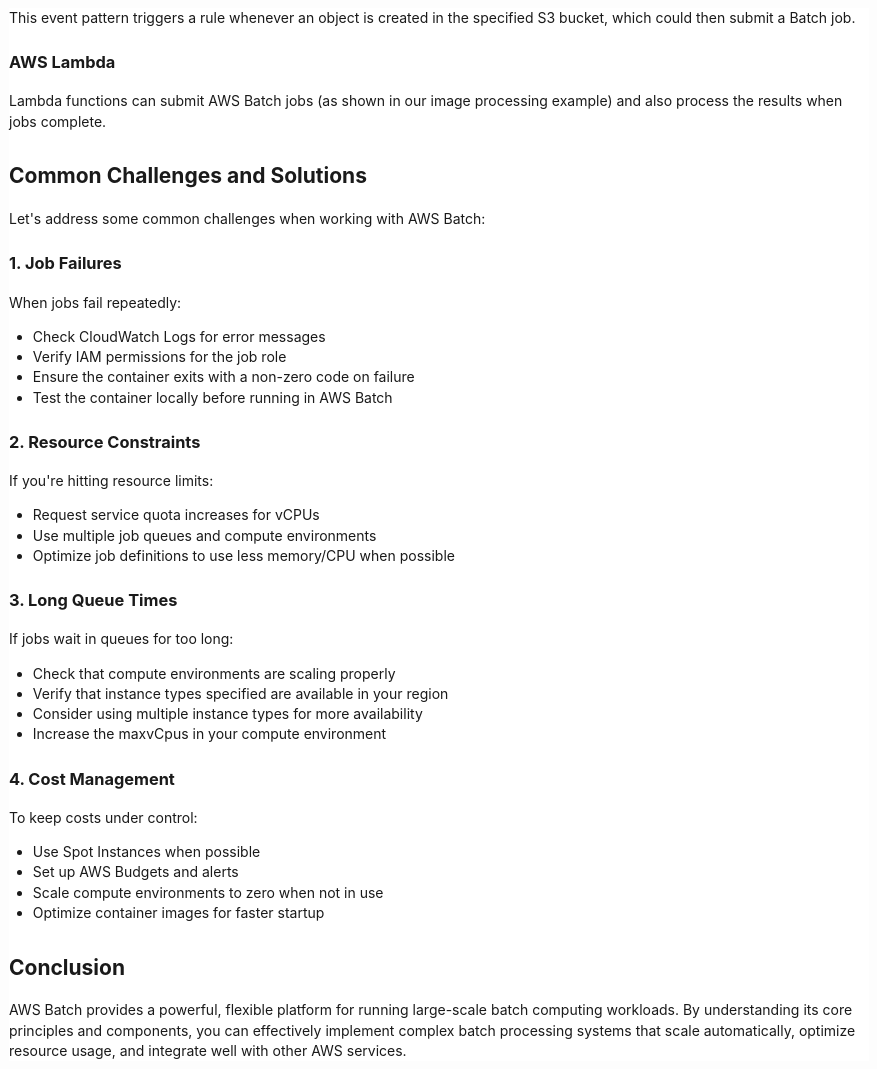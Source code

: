 This event pattern triggers a rule whenever an object is created in the specified S3 bucket, which could then submit a Batch job.

### AWS Lambda

Lambda functions can submit AWS Batch jobs (as shown in our image processing example) and also process the results when jobs complete.

## Common Challenges and Solutions

Let's address some common challenges when working with AWS Batch:

### 1. Job Failures

When jobs fail repeatedly:

* Check CloudWatch Logs for error messages
* Verify IAM permissions for the job role
* Ensure the container exits with a non-zero code on failure
* Test the container locally before running in AWS Batch

### 2. Resource Constraints

If you're hitting resource limits:

* Request service quota increases for vCPUs
* Use multiple job queues and compute environments
* Optimize job definitions to use less memory/CPU when possible

### 3. Long Queue Times

If jobs wait in queues for too long:

* Check that compute environments are scaling properly
* Verify that instance types specified are available in your region
* Consider using multiple instance types for more availability
* Increase the maxvCpus in your compute environment

### 4. Cost Management

To keep costs under control:

* Use Spot Instances when possible
* Set up AWS Budgets and alerts
* Scale compute environments to zero when not in use
* Optimize container images for faster startup

## Conclusion

AWS Batch provides a powerful, flexible platform for running large-scale batch computing workloads. By understanding its core principles and components, you can effectively implement complex batch processing systems that scale automatically, optimize resource usage, and integrate well with other AWS services.
